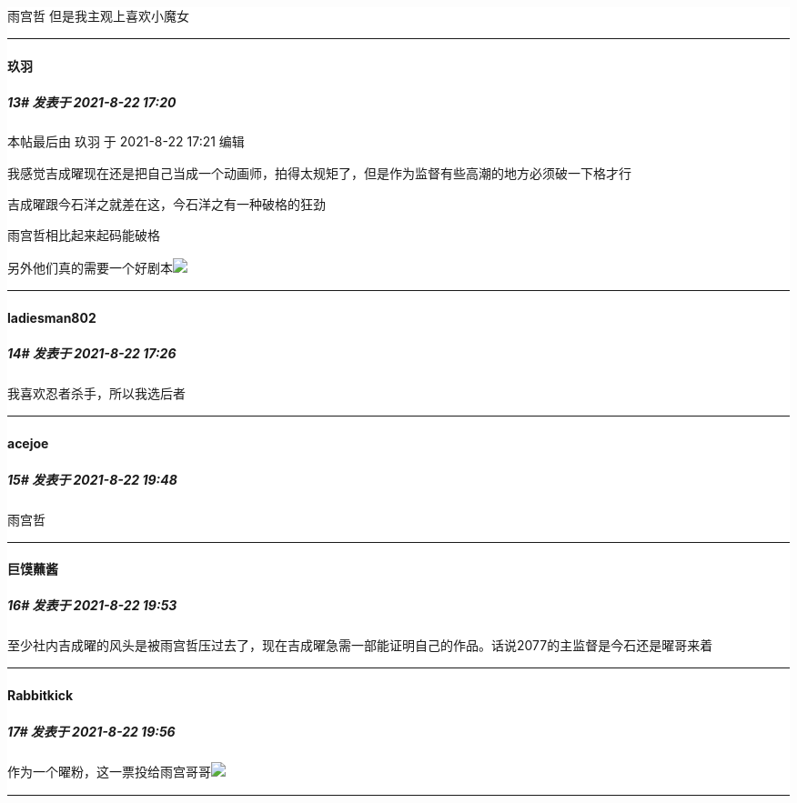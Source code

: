 雨宫哲
但是我主观上喜欢小魔女


*****

####  玖羽  
##### 13#       发表于 2021-8-22 17:20


 本帖最后由 玖羽 于 2021-8-22 17:21 编辑 

我感觉吉成曜现在还是把自己当成一个动画师，拍得太规矩了，但是作为监督有些高潮的地方必须破一下格才行


吉成曜跟今石洋之就差在这，今石洋之有一种破格的狂劲


雨宫哲相比起来起码能破格


另外他们真的需要一个好剧本<img src="https://static.saraba1st.com/image/smiley/face2017/100.png" referrerpolicy="no-referrer">


*****

####  ladiesman802  
##### 14#       发表于 2021-8-22 17:26


我喜欢忍者杀手，所以我选后者


*****

####  acejoe  
##### 15#       发表于 2021-8-22 19:48


雨宫哲


*****

####  巨馍蘸酱  
##### 16#       发表于 2021-8-22 19:53


至少社内吉成曜的风头是被雨宫哲压过去了，现在吉成曜急需一部能证明自己的作品。话说2077的主监督是今石还是曜哥来着


*****

####  Rabbitkick  
##### 17#       发表于 2021-8-22 19:56


作为一个曜粉，这一票投给雨宫哥哥<img src="https://static.saraba1st.com/image/smiley/face2017/033.png" referrerpolicy="no-referrer">


*****
